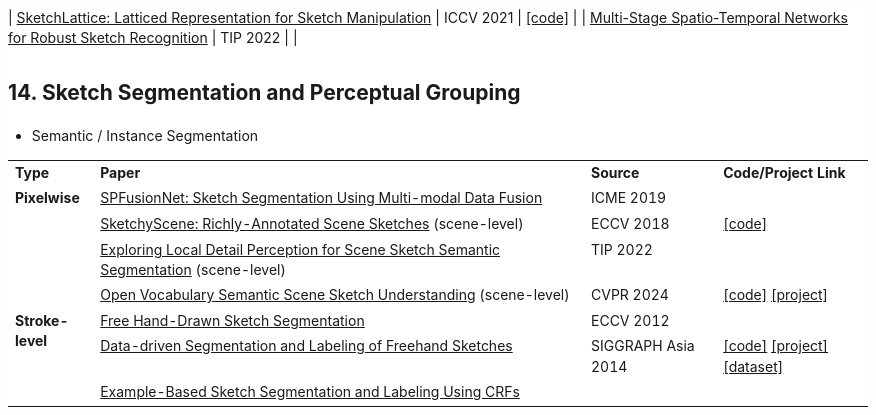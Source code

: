 | [SketchLattice: Latticed Representation for Sketch Manipulation](https://arxiv.org/abs/2108.11636) | ICCV 2021 | [[code]](https://github.com/qugank/sketch-lattice.github.io) |
| [Multi-Stage Spatio-Temporal Networks for Robust Sketch Recognition](https://ieeexplore.ieee.org/abstract/document/9740528/) | TIP 2022 |  |




## 14. Sketch Segmentation and Perceptual Grouping

- Semantic / Instance Segmentation

<table>
  <tr>
    <td><strong>Type</strong></td>
    <td><strong>Paper</strong></td>
    <td><strong>Source</strong></td>
    <td><strong>Code/Project Link</strong></td>
  </tr>
  <tr>
    <td rowspan=4"><strong>Pixelwise</strong></td>
    <td> <a href="https://ieeexplore.ieee.org/abstract/document/8784880">SPFusionNet: Sketch Segmentation Using Multi-modal Data Fusion</a> </td> 
    <td> ICME 2019 </td> 
    <td>  </td>
  </tr>
  <tr>
    <td> <a href="http://openaccess.thecvf.com/content_ECCV_2018/papers/Changqing_Zou_SketchyScene_Richly-Annotated_Scene_ECCV_2018_paper.pdf">SketchyScene: Richly-Annotated Scene Sketches</a> (scene-level) </td> 
    <td> ECCV 2018 </td> 
    <td> <a href="https://github.com/SketchyScene/SketchyScene">[code]</a> </td>
  </tr>
  <tr>
    <td> <a href="https://ieeexplore.ieee.org/abstract/document/9686584">Exploring Local Detail Perception for Scene Sketch Semantic Segmentation</a> (scene-level) </td> 
    <td> TIP 2022 </td> 
    <td>  </td>
  </tr>
  <tr>
    <td> <a href="https://arxiv.org/abs/2312.12463">Open Vocabulary Semantic Scene Sketch Understanding</a> (scene-level) </td> 
    <td> CVPR 2024 </td> 
    <td> <a href="https://github.com/AhmedBourouis/Scene-Sketch-Segmentation">[code]</a> <a href="https://ahmedbourouis.github.io/Scene_Sketch_Segmentation/">[project]</a> </td>
  </tr>
  
  <tr>
    <td rowspan="11"><strong>Stroke-level</strong></td>
    <td> <a href="https://www.microsoft.com/en-us/research/wp-content/uploads/2012/01/16-2012-eccv-sketch-segmenation.pdf">Free Hand-Drawn Sketch Segmentation</a> </td> 
    <td> ECCV 2012 </td> 
    <td>  </td>
  </tr>
  <tr>
    <td> <a href="https://scholars.cityu.edu.hk/files/15839162/9_5915645_TOG_Data_driven_postprint.pdf">Data-driven Segmentation and Labeling of Freehand Sketches</a> </td> 
    <td> SIGGRAPH Asia 2014 </td> 
    <td> <a href="http://sweb.cityu.edu.hk/hongbofu/projects/SketchSegmentationLabeling_SA14/src_global_interpretation.zip">[code]</a> <a href="http://sweb.cityu.edu.hk/hongbofu/projects/SketchSegmentationLabeling_SA14">[project]</a> <a href="http://sweb.cityu.edu.hk/hongbofu/projects/SketchSegmentationLabeling_SA14/Sketch_dataset.zip">[dataset]</a>  </td>
  </tr>
  <tr>
    <td> <a href="http://homes.esat.kuleuven.be/~konijn/publications/2016/a151-schneider.pdf">Example-Based Sketch Segmentation and Labeling Using CRFs</a> </td> 
